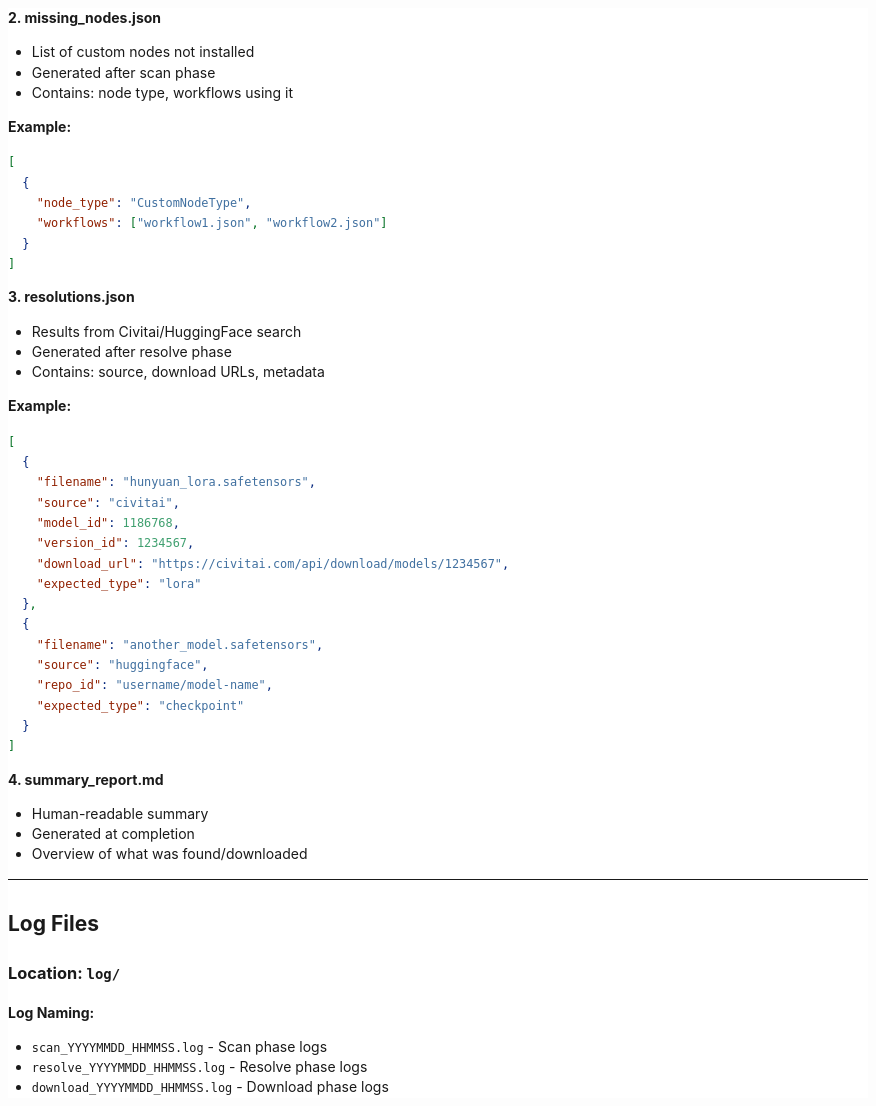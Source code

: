 **2. missing_nodes.json**
- List of custom nodes not installed
- Generated after scan phase
- Contains: node type, workflows using it

**Example:**
```json
[
  {
    "node_type": "CustomNodeType",
    "workflows": ["workflow1.json", "workflow2.json"]
  }
]
```

**3. resolutions.json**
- Results from Civitai/HuggingFace search
- Generated after resolve phase
- Contains: source, download URLs, metadata

**Example:**
```json
[
  {
    "filename": "hunyuan_lora.safetensors",
    "source": "civitai",
    "model_id": 1186768,
    "version_id": 1234567,
    "download_url": "https://civitai.com/api/download/models/1234567",
    "expected_type": "lora"
  },
  {
    "filename": "another_model.safetensors",
    "source": "huggingface",
    "repo_id": "username/model-name",
    "expected_type": "checkpoint"
  }
]
```

**4. summary_report.md**
- Human-readable summary
- Generated at completion
- Overview of what was found/downloaded

---

## Log Files

### Location: `log/`

**Log Naming:**
- `scan_YYYYMMDD_HHMMSS.log` - Scan phase logs
- `resolve_YYYYMMDD_HHMMSS.log` - Resolve phase logs
- `download_YYYYMMDD_HHMMSS.log` - Download phase logs

